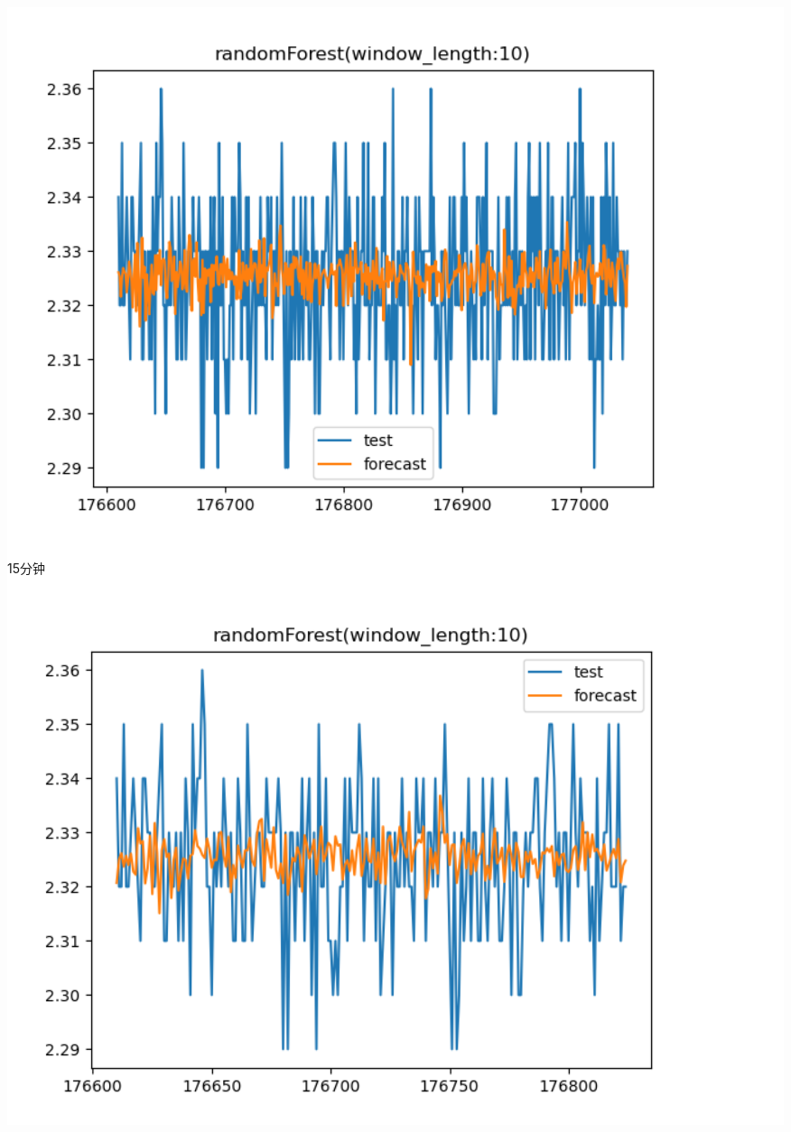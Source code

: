 ![image-20230515145253853](趋势预测报告1.assets/image-20230515145253853.png)

15分钟

![image-20230515145457263](趋势预测报告1.assets/image-20230515145457263.png)